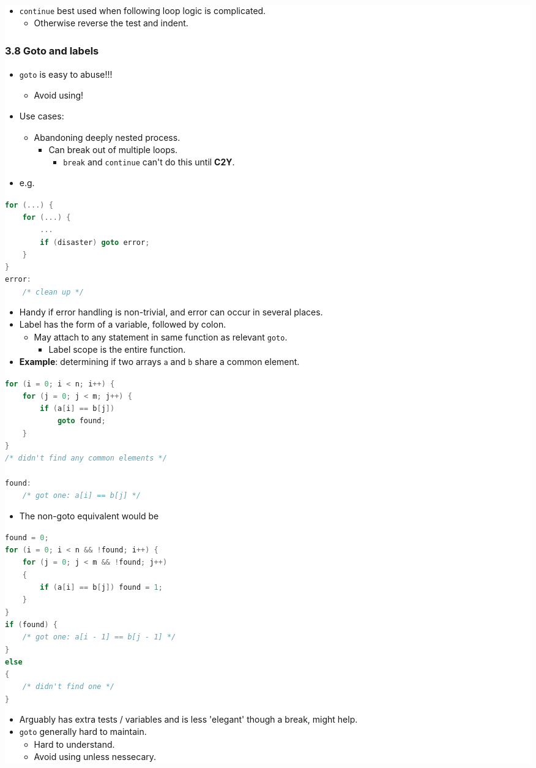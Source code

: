 - `continue` best used when following loop logic is complicated.
  - Otherwise reverse the test and indent.

### 3.8 Goto and labels

- `goto` is easy to abuse!!!
  - Avoid using!

- Use cases:
  - Abandoning deeply nested process.
    - Can break out of multiple loops.
      - `break` and `continue` can't do this until **C2Y**.

- e.g.

```C
for (...) {
    for (...) {
        ...
        if (disaster) goto error;
    }
}
error:
    /* clean up */
```

- Handy if error handling is non-trivial, and error can occur in several places.
- Label has the form of a variable, followed by colon.
  - May attach to any statement in same function as relevant `goto`.
    - Label scope is the entire function.
- **Example**: determining if two arrays `a` and `b` share a common element.

```C
for (i = 0; i < n; i++) {
    for (j = 0; j < m; j++) {
        if (a[i] == b[j])
            goto found;
    }
}
/* didn't find any common elements */

found:
    /* got one: a[i] == b[j] */
```

- The non-goto equivalent would be

```C
found = 0;
for (i = 0; i < n && !found; i++) {
    for (j = 0; j < m && !found; j++)
    {
        if (a[i] == b[j]) found = 1;
    }
}
if (found) {
    /* got one: a[i - 1] == b[j - 1] */
}
else 
{
    /* didn't find one */
}
```

- Arguably has extra tests / variables and is less 'elegant' though a break, might help.
- `goto` generally hard to maintain.
  - Hard to understand.
  - Avoid using unless nessecary.
